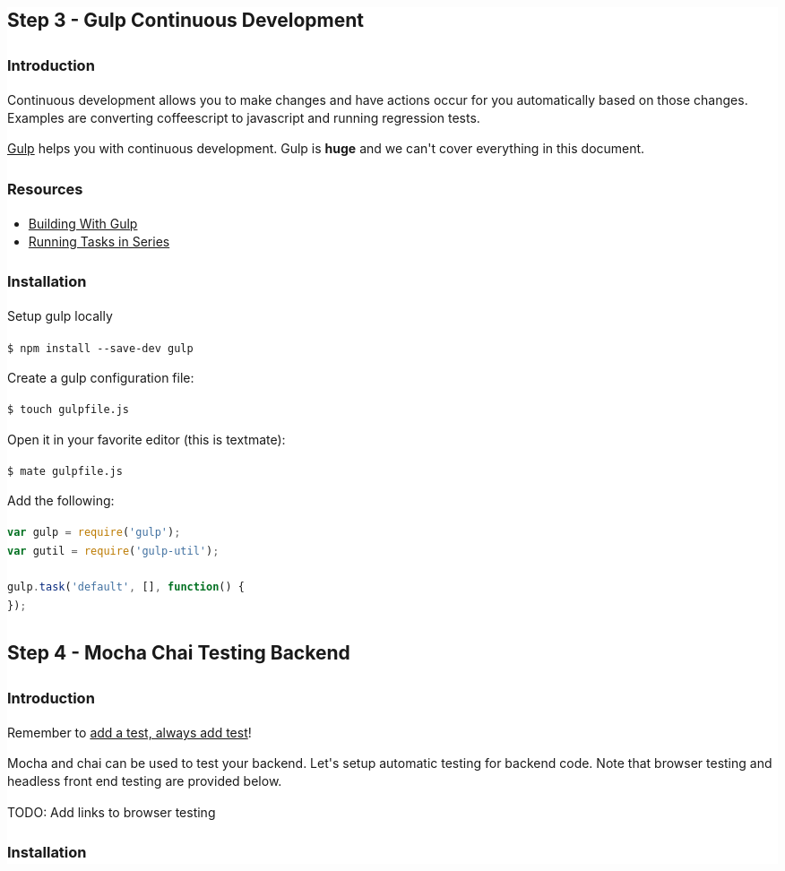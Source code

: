 ## <a name="gulp-project"></a>Step 3 - Gulp Continuous Development

### Introduction

Continuous development allows you to make changes and have actions occur for you automatically based on those changes. Examples are converting coffeescript to javascript and running regression tests.

[Gulp][gulp-link] helps you with continuous development. Gulp is **huge** and we can't cover everything in this document.

### Resources

* [Building With Gulp](http://www.smashingmagazine.com/2014/06/11/building-with-gulp/)
* [Running Tasks in Series](https://github.com/gulpjs/gulp/blob/master/docs/recipes/running-tasks-in-series.md)

### Installation

Setup gulp locally

    $ npm install --save-dev gulp

Create a gulp configuration file:
    
    $ touch gulpfile.js
    
Open it in your favorite editor (this is textmate):
    
    $ mate gulpfile.js

Add the following:

```javascript
var gulp = require('gulp');
var gutil = require('gulp-util');

gulp.task('default', [], function() {
});
```

## <a name="mocha-project"></a>Step 4 - Mocha Chai Testing Backend

### Introduction

Remember to [add a test, always add test](https://www.youtube.com/watch?v=7BpwdhAhep0&t=07)!

Mocha and chai can be used to test your backend. Let's setup automatic testing for backend code. Note that browser testing and headless front end testing are provided below.

TODO: Add links to browser testing

### Installation


[osx-link]: https://www.apple.com/osx/ "OS X operating system"
[brew-link]: http://brew.sh/ "Package manager for OS X"
[brew-link-install]: http://brew.sh/#install "Install brew"
[git-link]: http://git-scm.com/ "Version control system"
[github-link]: https://github.com/ "Place to share and store git repositories"
[nvm-link]: https://github.com/creationix/nvm "Manage different node versions"
[node-link]: http://nodejs.org/ "Run javascript outside of a browser"
[npm-link]: https://www.npmjs.org/ "Find and manage node packages"
[gulp-link]: http://gulpjs.com/ "A system to setup automated builds"
[postgres-link]: http://www.postgresql.org/ "Sql database systems"
[npmjs-link]: https://www.npmjs.org/ "find node packages"
[cdnjs-link]: http://www.cdnjs.com/ "cdn for javascript"
[jsperf-link]: http://jsperf.com/ "performance testing for java script"
[github-ignore-link]: https://github.com/github/gitignore "List of github ignore files"
[yeoman-link]: http://yeoman.io/ "Package generator to get projects started"
[mocha-link]: https://visionmedia.github.io/mocha/ "Testing engine running on node"
[chai-link]: http://chaijs.com/ "Assertion library with should, expect and assert"
[cucumber-link]: https://github.com/cucumber/cucumber-js "BDD using gherkin"
[browserSync-link]: http://www.browsersync.io/ "Live reloading in a browser"
[chai-webdriver-link]: https://github.com/goodeggs/chai-webdriver "Continuous integration"
[teacup-link]: https://github.com/goodeggs/teacup "Node template engine with Coffeescript type syntax"
[haml-link]: http://haml.info "Rails template engine"
[jade-link]: http://jade-lang.com/ "Node template engine"
[handlebars-link]: http://handlebarsjs.com/ "Template engine with {{ }} syntax"
[mustache-link]: https://mustache.github.io/ "Template engine with {{ }} syntax"
[express-link]: http://expressjs.com/ "A web application framework for node"